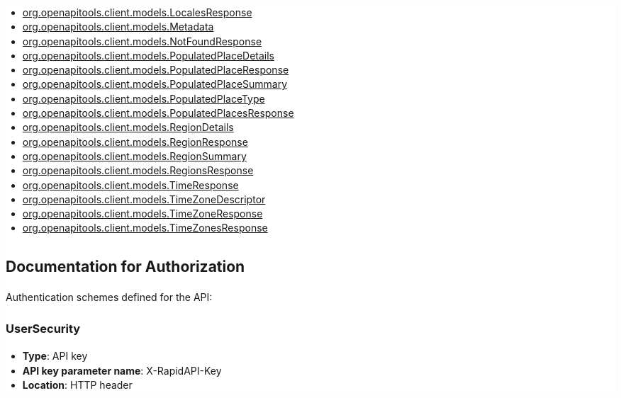  - [org.openapitools.client.models.LocalesResponse](docs/LocalesResponse.md)
 - [org.openapitools.client.models.Metadata](docs/Metadata.md)
 - [org.openapitools.client.models.NotFoundResponse](docs/NotFoundResponse.md)
 - [org.openapitools.client.models.PopulatedPlaceDetails](docs/PopulatedPlaceDetails.md)
 - [org.openapitools.client.models.PopulatedPlaceResponse](docs/PopulatedPlaceResponse.md)
 - [org.openapitools.client.models.PopulatedPlaceSummary](docs/PopulatedPlaceSummary.md)
 - [org.openapitools.client.models.PopulatedPlaceType](docs/PopulatedPlaceType.md)
 - [org.openapitools.client.models.PopulatedPlacesResponse](docs/PopulatedPlacesResponse.md)
 - [org.openapitools.client.models.RegionDetails](docs/RegionDetails.md)
 - [org.openapitools.client.models.RegionResponse](docs/RegionResponse.md)
 - [org.openapitools.client.models.RegionSummary](docs/RegionSummary.md)
 - [org.openapitools.client.models.RegionsResponse](docs/RegionsResponse.md)
 - [org.openapitools.client.models.TimeResponse](docs/TimeResponse.md)
 - [org.openapitools.client.models.TimeZoneDescriptor](docs/TimeZoneDescriptor.md)
 - [org.openapitools.client.models.TimeZoneResponse](docs/TimeZoneResponse.md)
 - [org.openapitools.client.models.TimeZonesResponse](docs/TimeZonesResponse.md)


<a id="documentation-for-authorization"></a>
## Documentation for Authorization


Authentication schemes defined for the API:
<a id="UserSecurity"></a>
### UserSecurity

- **Type**: API key
- **API key parameter name**: X-RapidAPI-Key
- **Location**: HTTP header

